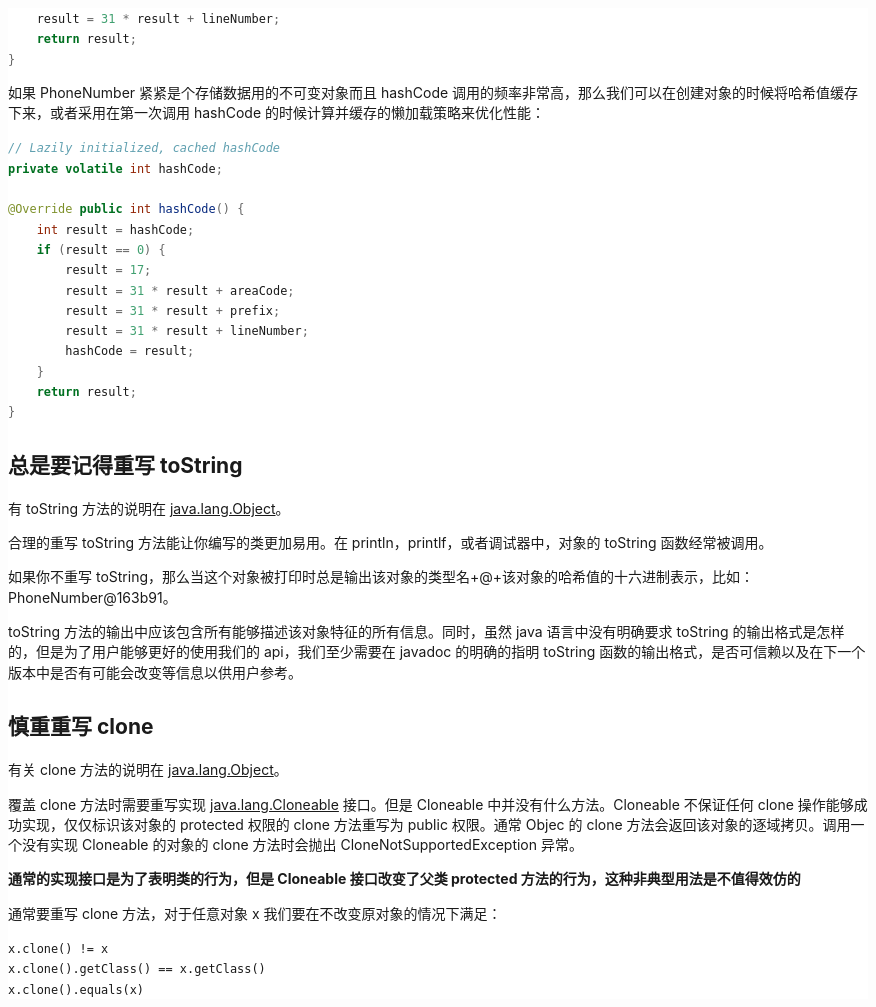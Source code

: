 ```java
	result = 31 * result + lineNumber;
	return result;
}

```

如果 PhoneNumber 紧紧是个存储数据用的不可变对象而且 hashCode 调用的频率非常高，那么我们可以在创建对象的时候将哈希值缓存下来，或者采用在第一次调用 hashCode 的时候计算并缓存的懒加载策略来优化性能：

```java
// Lazily initialized, cached hashCode
private volatile int hashCode;

@Override public int hashCode() {
	int result = hashCode;
	if (result == 0) {
		result = 17;
		result = 31 * result + areaCode;
		result = 31 * result + prefix;
		result = 31 * result + lineNumber;
		hashCode = result;
	}
	return result;
}

```

## 总是要记得重写 toString

有 toString 方法的说明在 [java.lang.Object](https://github.com/openjdk-mirror/jdk7u-jdk/blob/master/src/share/classes/java/lang/Object.java#L236)。

合理的重写 toString 方法能让你编写的类更加易用。在 println，printlf，或者调试器中，对象的 toString 函数经常被调用。

如果你不重写 toString，那么当这个对象被打印时总是输出该对象的类型名+@+该对象的哈希值的十六进制表示，比如：PhoneNumber@163b91。

toString 方法的输出中应该包含所有能够描述该对象特征的所有信息。同时，虽然 java 语言中没有明确要求 toString 的输出格式是怎样的，但是为了用户能够更好的使用我们的 api，我们至少需要在 javadoc 的明确的指明 toString 函数的输出格式，是否可信赖以及在下一个版本中是否有可能会改变等信息以供用户参考。

## 慎重重写 clone

有关 clone 方法的说明在 [java.lang.Object](https://github.com/openjdk-mirror/jdk7u-jdk/blob/master/src/share/classes/java/lang/Object.java#L213)。

覆盖 clone 方法时需要重写实现 [java.lang.Cloneable](https://github.com/openjdk-mirror/jdk7u-jdk/blob/master/src/share/classes/java/lang/Cloneable.java#L53) 接口。但是 Cloneable 中并没有什么方法。Cloneable 不保证任何 clone 操作能够成功实现，仅仅标识该对象的 protected 权限的 clone 方法重写为 public 权限。通常 Objec 的 clone 方法会返回该对象的逐域拷贝。调用一个没有实现 Cloneable 的对象的 clone 方法时会抛出 CloneNotSupportedException 异常。

**通常的实现接口是为了表明类的行为，但是 Cloneable 接口改变了父类 protected 方法的行为，这种非典型用法是不值得效仿的**

通常要重写 clone 方法，对于任意对象 x 我们要在不改变原对象的情况下满足：

```
x.clone() != x
x.clone().getClass() == x.getClass()
x.clone().equals(x)

```
